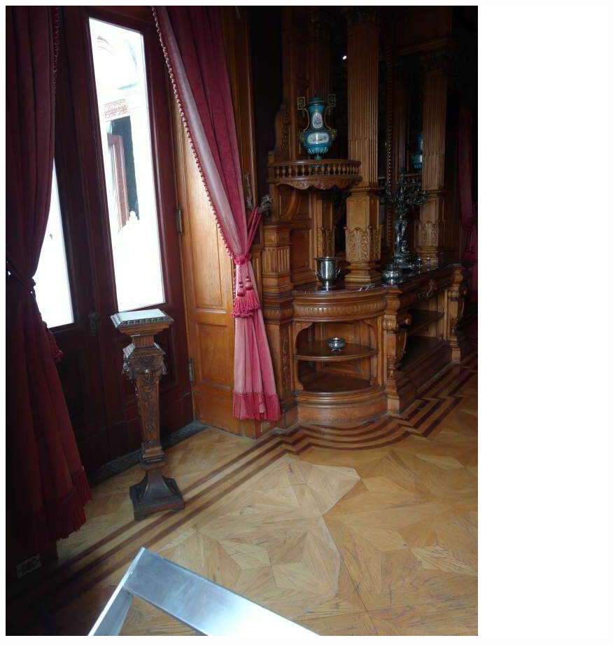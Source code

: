 <picture>
  <source srcset="/img/castle (104).webp" type="image/webp">
  <source srcset="/img/castle (104).jpg" type="image/jpeg">
<img src="/img/castle (104).jpg">
</picture>
<br>
